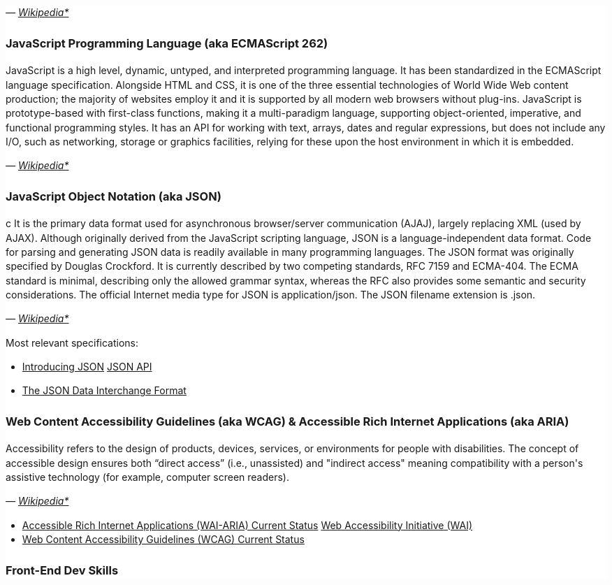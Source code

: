 *— [Wikipedia*](https://en.wikipedia.org/wiki/Document_Object_Model)*




### **JavaScript Programming Language (aka ECMAScript 262)**

JavaScript is a high level, dynamic, untyped, and interpreted programming language. It has been standardized in the ECMAScript language specification. Alongside HTML and CSS, it is one of the three essential technologies of World Wide Web content production; the majority of websites employ it and it is supported by all modern web browsers without plug-ins. JavaScript is prototype-based with first-class functions, making it a multi-paradigm language, supporting object-oriented, imperative, and functional programming styles. It has an API for working with text, arrays, dates and regular expressions, but does not include any I/O, such as networking, storage or graphics facilities, relying for these upon the host environment in which it is embedded.

*— [Wikipedia*](https://en.wikipedia.org/wiki/JavaScript)*


### **JavaScript Object Notation (aka JSON)**
c It is the primary data format used for asynchronous browser/server communication (AJAJ), largely replacing XML (used by AJAX). Although originally derived from the JavaScript scripting language, JSON is a language-independent data format. Code for parsing and generating JSON data is readily available in many programming languages. The JSON format was originally specified by Douglas Crockford. It is currently described by two competing standards, RFC 7159 and ECMA-404. The ECMA standard is minimal, describing only the allowed grammar syntax, whereas the RFC also provides some semantic and security considerations. The official Internet media type for JSON is application/json. The JSON filename extension is .json.

*— [Wikipedia*](https://en.wikipedia.org/wiki/JSON)*

Most relevant specifications:

* [Introducing JSON](http://json.org/) [JSON API](http://jsonapi.org/)

* [The JSON Data Interchange Format](http://www.ecma-international.org/publications/files/ECMA-ST/ECMA-404.pdf)

### **Web Content Accessibility Guidelines (aka WCAG) & Accessible Rich Internet Applications (aka ARIA)**
Accessibility refers to the design of products, devices, services, or environments for people with disabilities. The concept of accessible design ensures both “direct access” (i.e., unassisted) and "indirect access" meaning compatibility with a person's assistive technology (for example, computer screen readers).

*— [Wikipedia*](https://en.wikipedia.org/wiki/Accessibility)*

* [Accessible Rich Internet Applications (WAI-ARIA) Current Status](http://www.w3.org/standards/techs/aria#w3c_all) [Web Accessibility Initiative (WAI)](http://www.w3.org/WAI/)
* [Web Content Accessibility Guidelines (WCAG) Current Status](http://www.w3.org/standards/techs/wcag#w3c_all)


### **Front-End Dev Skills**
